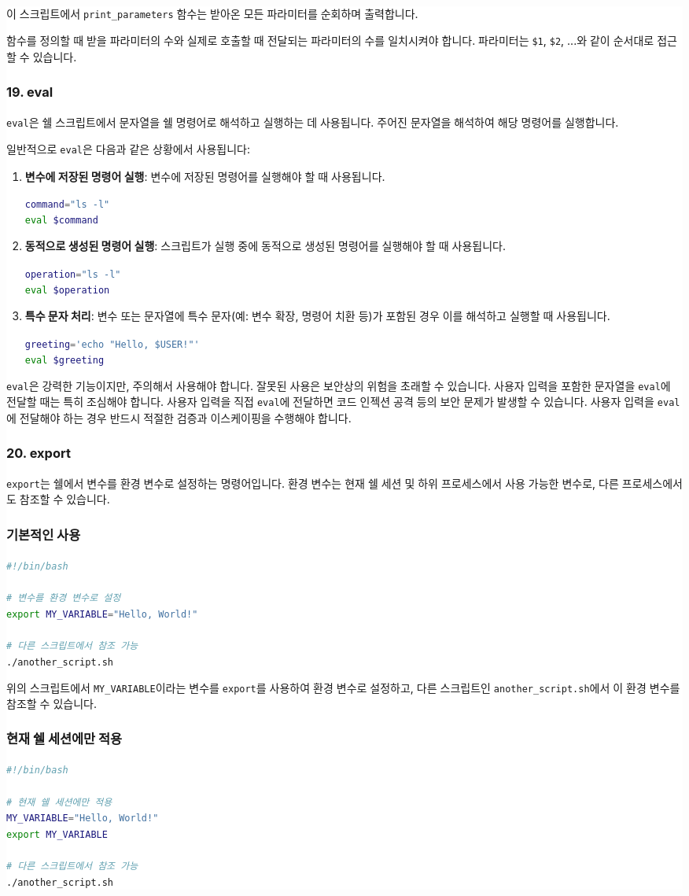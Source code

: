 이 스크립트에서 `print_parameters` 함수는 받아온 모든 파라미터를 순회하며 출력합니다.

함수를 정의할 때 받을 파라미터의 수와 실제로 호출할 때 전달되는 파라미터의 수를 일치시켜야 합니다. 파라미터는 `$1`, `$2`, ...와 같이 순서대로 접근할 수 있습니다.

### 19. eval

`eval`은 쉘 스크립트에서 문자열을 쉘 명령어로 해석하고 실행하는 데 사용됩니다. 주어진 문자열을 해석하여 해당 명령어를 실행합니다.

일반적으로 `eval`은 다음과 같은 상황에서 사용됩니다:

1. **변수에 저장된 명령어 실행**: 변수에 저장된 명령어를 실행해야 할 때 사용됩니다.

    ```bash
    command="ls -l"
    eval $command
    ```

2. **동적으로 생성된 명령어 실행**: 스크립트가 실행 중에 동적으로 생성된 명령어를 실행해야 할 때 사용됩니다.

    ```bash
    operation="ls -l"
    eval $operation
    ```

3. **특수 문자 처리**: 변수 또는 문자열에 특수 문자(예: 변수 확장, 명령어 치환 등)가 포함된 경우 이를 해석하고 실행할 때 사용됩니다.

    ```bash
    greeting='echo "Hello, $USER!"'
    eval $greeting
    ```

`eval`은 강력한 기능이지만, 주의해서 사용해야 합니다. 잘못된 사용은 보안상의 위험을 초래할 수 있습니다. 사용자 입력을 포함한 문자열을 `eval`에 전달할 때는 특히 조심해야 합니다. 사용자 입력을 직접 `eval`에 전달하면 코드 인젝션 공격 등의 보안 문제가 발생할 수 있습니다. 사용자 입력을 `eval`에 전달해야 하는 경우 반드시 적절한 검증과 이스케이핑을 수행해야 합니다.

### 20. export

`export`는 쉘에서 변수를 환경 변수로 설정하는 명령어입니다. 환경 변수는 현재 쉘 세션 및 하위 프로세스에서 사용 가능한 변수로, 다른 프로세스에서도 참조할 수 있습니다.

### 기본적인 사용

```bash
#!/bin/bash

# 변수를 환경 변수로 설정
export MY_VARIABLE="Hello, World!"

# 다른 스크립트에서 참조 가능
./another_script.sh
```

위의 스크립트에서 `MY_VARIABLE`이라는 변수를 `export`를 사용하여 환경 변수로 설정하고, 다른 스크립트인 `another_script.sh`에서 이 환경 변수를 참조할 수 있습니다.

### 현재 쉘 세션에만 적용

```bash
#!/bin/bash

# 현재 쉘 세션에만 적용
MY_VARIABLE="Hello, World!"
export MY_VARIABLE

# 다른 스크립트에서 참조 가능
./another_script.sh
```
